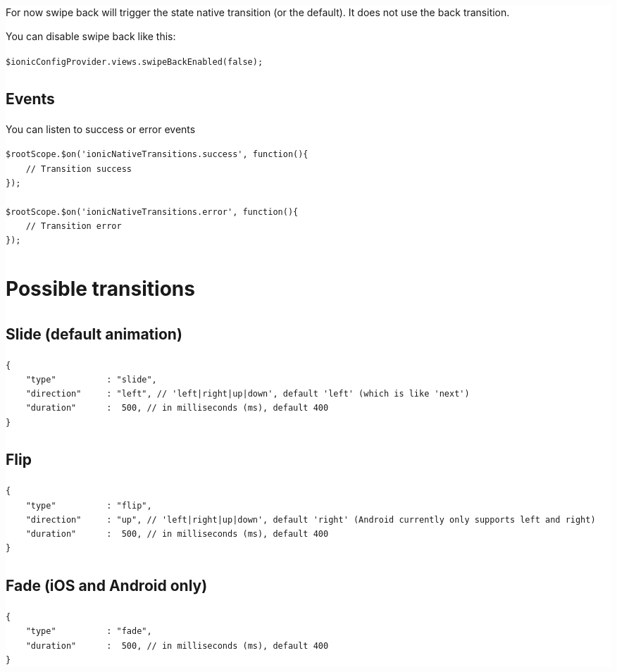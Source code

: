 For now swipe back will trigger the state native transition (or the default). It does not use the back transition.

You can disable swipe back like this:

```
$ionicConfigProvider.views.swipeBackEnabled(false);
```

<a name="transitions"></a>

## Events
You can listen to success or error events

```
$rootScope.$on('ionicNativeTransitions.success', function(){
    // Transition success
});

$rootScope.$on('ionicNativeTransitions.error', function(){
    // Transition error
});
```

# Possible transitions
## Slide (default animation)

```
{
    "type"          : "slide",
    "direction"     : "left", // 'left|right|up|down', default 'left' (which is like 'next')
    "duration"      :  500, // in milliseconds (ms), default 400
}
```

## Flip

```
{
    "type"          : "flip",
    "direction"     : "up", // 'left|right|up|down', default 'right' (Android currently only supports left and right)
    "duration"      :  500, // in milliseconds (ms), default 400
}
```

## Fade (iOS and Android only)

```
{
    "type"          : "fade",
    "duration"      :  500, // in milliseconds (ms), default 400
}
```
